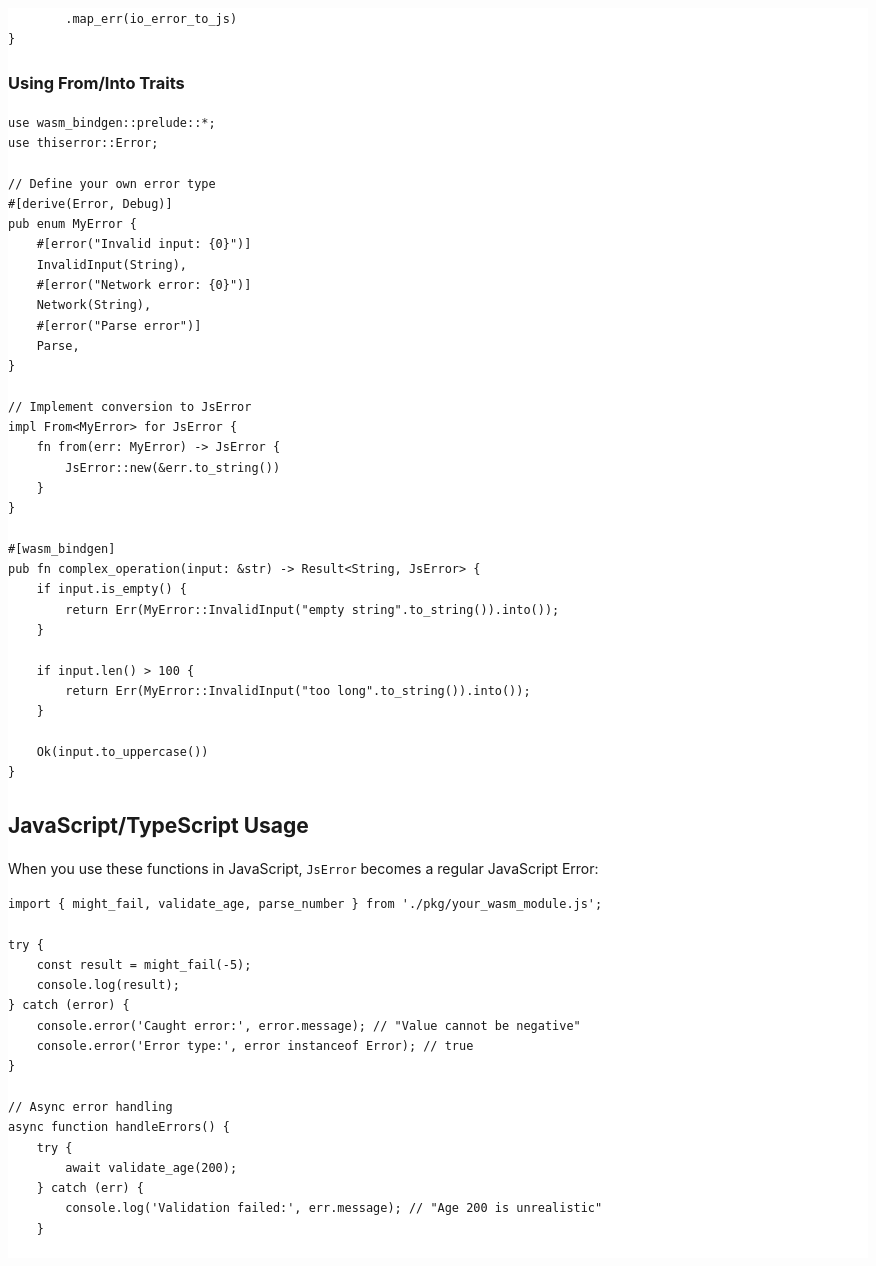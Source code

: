```szdt_rust/src/error_conversion.rs#L1-30
        .map_err(io_error_to_js)
}
```

### Using From/Into Traits
```szdt_rust/src/custom_error.rs#L1-35
use wasm_bindgen::prelude::*;
use thiserror::Error;

// Define your own error type
#[derive(Error, Debug)]
pub enum MyError {
    #[error("Invalid input: {0}")]
    InvalidInput(String),
    #[error("Network error: {0}")]
    Network(String),
    #[error("Parse error")]
    Parse,
}

// Implement conversion to JsError
impl From<MyError> for JsError {
    fn from(err: MyError) -> JsError {
        JsError::new(&err.to_string())
    }
}

#[wasm_bindgen]
pub fn complex_operation(input: &str) -> Result<String, JsError> {
    if input.is_empty() {
        return Err(MyError::InvalidInput("empty string".to_string()).into());
    }
    
    if input.len() > 100 {
        return Err(MyError::InvalidInput("too long".to_string()).into());
    }
    
    Ok(input.to_uppercase())
}
```

## JavaScript/TypeScript Usage

When you use these functions in JavaScript, `JsError` becomes a regular JavaScript Error:

```/dev/null/example.js#L1-20
import { might_fail, validate_age, parse_number } from './pkg/your_wasm_module.js';

try {
    const result = might_fail(-5);
    console.log(result);
} catch (error) {
    console.error('Caught error:', error.message); // "Value cannot be negative"
    console.error('Error type:', error instanceof Error); // true
}

// Async error handling
async function handleErrors() {
    try {
        await validate_age(200);
    } catch (err) {
        console.log('Validation failed:', err.message); // "Age 200 is unrealistic"
    }
    
```